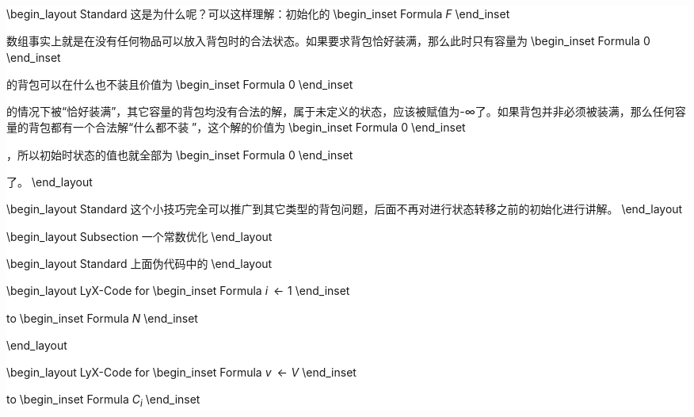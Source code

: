 \begin_layout Standard
这是为什么呢？可以这样理解：初始化的
\begin_inset Formula $F$
\end_inset

数组事实上就是在没有任何物品可以放入背包时的合法状态。如果要求背包恰好装满，那么此时只有容量为
\begin_inset Formula $0$
\end_inset

的背包可以在什么也不装且价值为
\begin_inset Formula $0$
\end_inset

的情况下被“恰好装满”，其它容量的背包均没有合法的解，属于未定义的状态，应该被赋值为-∞了。如果背包并非必须被装满，那么任何容量的背包都有一个合法解“什么都不装
”，这个解的价值为
\begin_inset Formula $0$
\end_inset

，所以初始时状态的值也就全部为
\begin_inset Formula $0$
\end_inset

了。
\end_layout

\begin_layout Standard
这个小技巧完全可以推广到其它类型的背包问题，后面不再对进行状态转移之前的初始化进行讲解。
\end_layout

\begin_layout Subsection
一个常数优化
\end_layout

\begin_layout Standard
上面伪代码中的
\end_layout

\begin_layout LyX-Code
for 
\begin_inset Formula $i\,\leftarrow1$
\end_inset

 to 
\begin_inset Formula $N$
\end_inset


\end_layout

\begin_layout LyX-Code
    for 
\begin_inset Formula $v\,\leftarrow V$
\end_inset

 to 
\begin_inset Formula $C_{i}$
\end_inset
